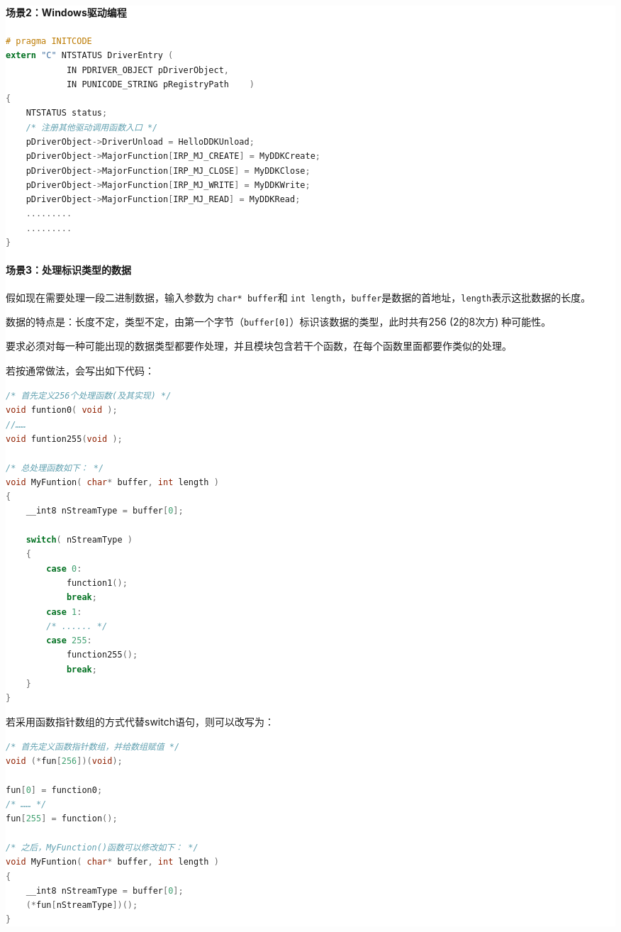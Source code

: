#### 场景2：Windows驱动编程
```c
# pragma INITCODE
extern "C" NTSTATUS DriverEntry (
            IN PDRIVER_OBJECT pDriverObject,
            IN PUNICODE_STRING pRegistryPath    ) 
{
    NTSTATUS status;
    /* 注册其他驱动调用函数入口 */
    pDriverObject->DriverUnload = HelloDDKUnload;
    pDriverObject->MajorFunction[IRP_MJ_CREATE] = MyDDKCreate;
    pDriverObject->MajorFunction[IRP_MJ_CLOSE] = MyDDKClose;
    pDriverObject->MajorFunction[IRP_MJ_WRITE] = MyDDKWrite;
    pDriverObject->MajorFunction[IRP_MJ_READ] = MyDDKRead;
    .........
    .........
}
```

#### 场景3：处理标识类型的数据
假如现在需要处理一段二进制数据，输入参数为 `char* buffer`和 `int length`，`buffer`是数据的首地址，`length`表示这批数据的长度。

数据的特点是：长度不定，类型不定，由第一个字节（`buffer[0]`）标识该数据的类型，此时共有256 (2的8次方) 种可能性。

要求必须对每一种可能出现的数据类型都要作处理，并且模块包含若干个函数，在每个函数里面都要作类似的处理。

若按通常做法，会写出如下代码：
```c
/* 首先定义256个处理函数(及其实现) */
void funtion0( void );
//……
void funtion255(void );

/* 总处理函数如下： */
void MyFuntion( char* buffer, int length )
{
    __int8 nStreamType = buffer[0];
    
    switch( nStreamType )
    {
        case 0:
            function1();
            break;
        case 1:
        /* ...... */
        case 255:
            function255();
            break;
    }
}
```
若采用函数指针数组的方式代替switch语句，则可以改写为：
```c
/* 首先定义函数指针数组，并给数组赋值 */
void (*fun[256])(void);

fun[0] = function0;
/* …… */
fun[255] = function();

/* 之后，MyFunction()函数可以修改如下： */
void MyFuntion( char* buffer, int length )
{
    __int8 nStreamType = buffer[0];
    (*fun[nStreamType])();
}
```